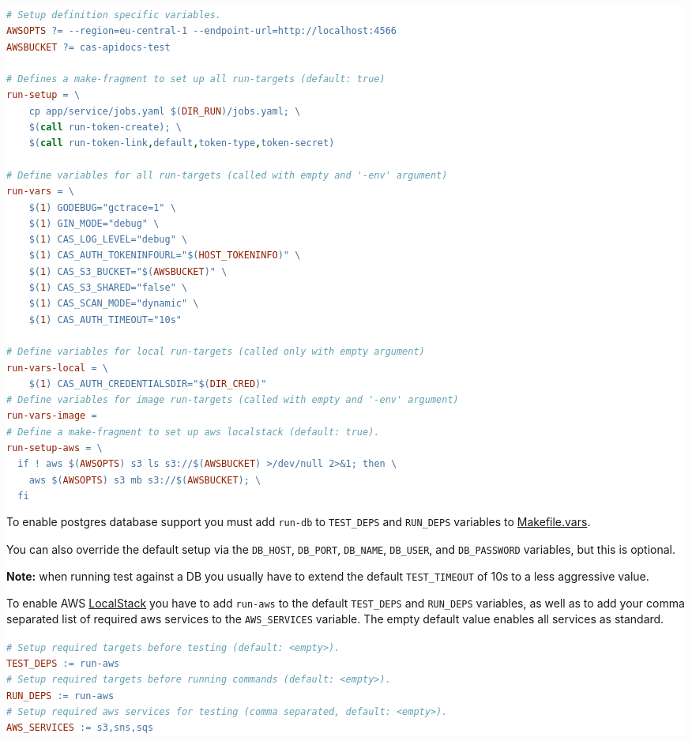 ```Makefile
# Setup definition specific variables.
AWSOPTS ?= --region=eu-central-1 --endpoint-url=http://localhost:4566
AWSBUCKET ?= cas-apidocs-test

# Defines a make-fragment to set up all run-targets (default: true)
run-setup = \
    cp app/service/jobs.yaml $(DIR_RUN)/jobs.yaml; \
    $(call run-token-create); \
    $(call run-token-link,default,token-type,token-secret)

# Define variables for all run-targets (called with empty and '-env' argument)
run-vars = \
    $(1) GODEBUG="gctrace=1" \
    $(1) GIN_MODE="debug" \
    $(1) CAS_LOG_LEVEL="debug" \
    $(1) CAS_AUTH_TOKENINFOURL="$(HOST_TOKENINFO)" \
    $(1) CAS_S3_BUCKET="$(AWSBUCKET)" \
    $(1) CAS_S3_SHARED="false" \
    $(1) CAS_SCAN_MODE="dynamic" \
    $(1) CAS_AUTH_TIMEOUT="10s"

# Define variables for local run-targets (called only with empty argument)
run-vars-local = \
    $(1) CAS_AUTH_CREDENTIALSDIR="$(DIR_CRED)"
# Define variables for image run-targets (called with empty and '-env' argument)
run-vars-image =
# Define a make-fragment to set up aws localstack (default: true).
run-setup-aws = \
  if ! aws $(AWSOPTS) s3 ls s3://$(AWSBUCKET) >/dev/null 2>&1; then \
    aws $(AWSOPTS) s3 mb s3://$(AWSBUCKET); \
  fi
```

To enable postgres database support you must add `run-db` to `TEST_DEPS` and
`RUN_DEPS` variables to [Makefile.vars](Makefile.vars).

You can also override the default setup via the `DB_HOST`, `DB_PORT`, `DB_NAME`,
`DB_USER`, and `DB_PASSWORD` variables, but this is optional.

**Note:** when running test against a DB you usually have to extend the default
`TEST_TIMEOUT` of 10s to a less aggressive value.

To enable AWS [LocalStack][localstack] you have to add `run-aws` to the default
`TEST_DEPS` and `RUN_DEPS` variables, as well as to add your comma separated
list of required aws services to the `AWS_SERVICES` variable. The empty default
value enables all services as standard.

```Makefile
# Setup required targets before testing (default: <empty>).
TEST_DEPS := run-aws
# Setup required targets before running commands (default: <empty>).
RUN_DEPS := run-aws
# Setup required aws services for testing (comma separated, default: <empty>).
AWS_SERVICES := s3,sns,sqs
```


[go-make]: https://github.com/tkrop/go-make
[git-hooks]: <https://git-scm.com/book/en/v2/Customizing-Git-Git-Hooks>
[convent-commit]: <https://www.conventionalcommits.org/en/v1.0.0/>
[make-vars]: https://www.gnu.org/software/make/manual/html_node/Using-Variables.html
[make-calls]: https://www.gnu.org/software/make/manual/html_node/Call-Function.html
[make-rules]: https://www.gnu.org/software/make/manual/html_node/Rule-Introduction.html
[make-prerequisite]: https://www.gnu.org/software/make/manual/html_node/Prerequisite-Types.html
[make-receipts]: https://www.gnu.org/software/make/manual/html_node/Recipes.html
[make-double-colon]: https://www.gnu.org/software/make/manual/html_node/Double_002dColon.html
[make-phony]: https://www.gnu.org/software/make/manual/html_node/Phony-Targets.html
[make]: https://www.gnu.org/software/make/manual/html_node/index.html
[12factor]: https://12factor.net/
[localstack]: https://docs.localstack.cloud/
[github-commit]: https://github.com/FlowingCode/DevelopmentConventions/blob/main/conventional-commits.md